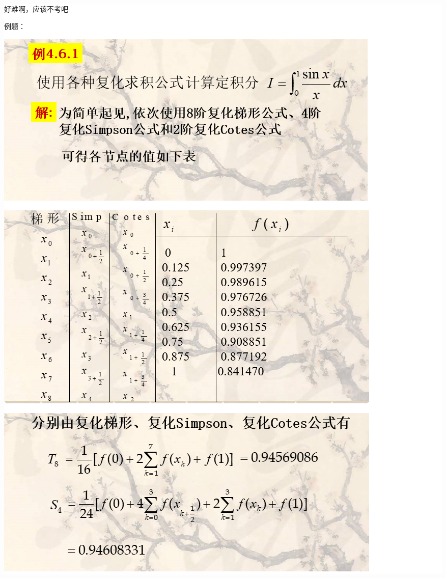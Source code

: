 好难啊，应该不考吧

例题：

![1577414879664](../typora-pic/1577414879664.png)

![1577414888150](../typora-pic/1577414888150.png)

![1577415058761](../typora-pic/1577415058761.png)
